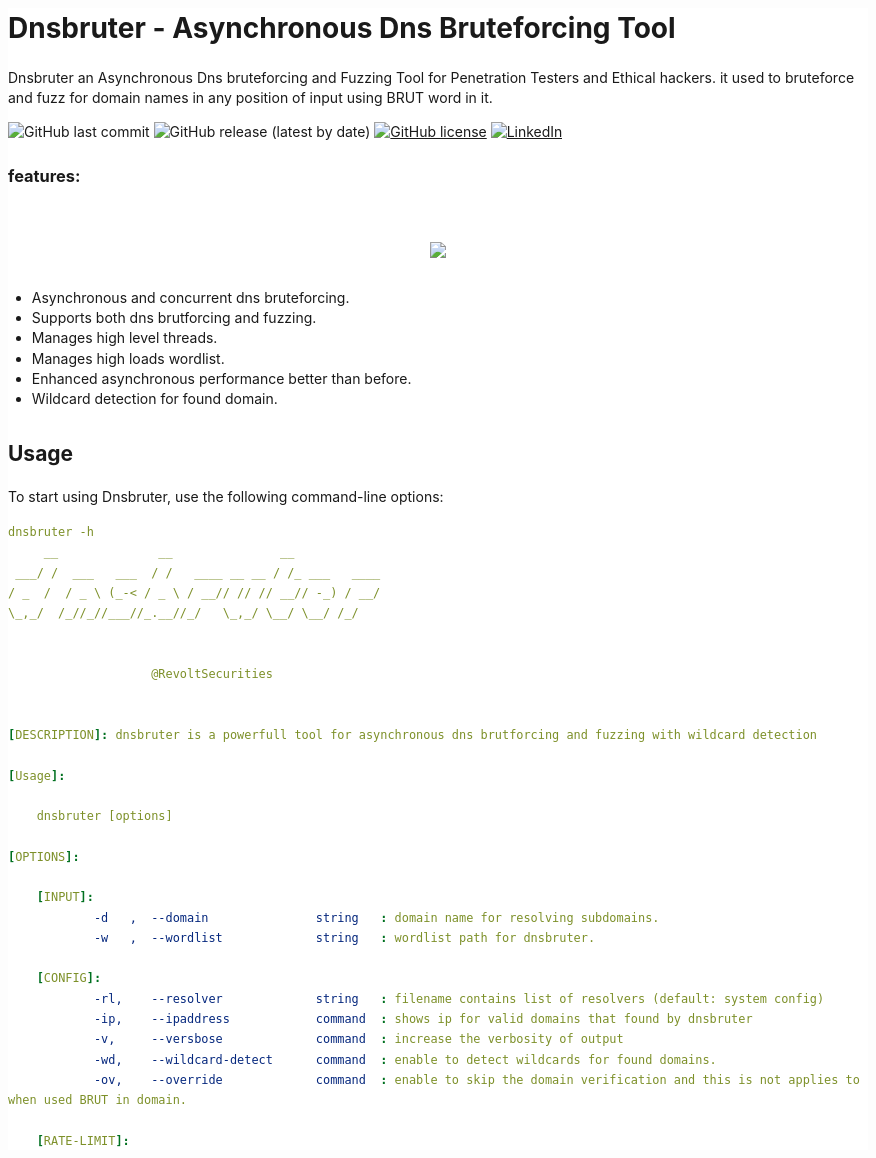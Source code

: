 
# Dnsbruter - Asynchronous Dns Bruteforcing Tool

Dnsbruter an Asynchronous Dns bruteforcing and Fuzzing  Tool for Penetration Testers and Ethical hackers.
it used to bruteforce and fuzz for domain names in any position of input using BRUT word in it.

![GitHub last commit](https://img.shields.io/github/last-commit/RevoltSecurities/Dnsbruter) ![GitHub release (latest by date)](https://img.shields.io/github/v/release/RevoltSecurities/Dnsbruter) [![GitHub license](https://img.shields.io/github/license/RevoltSecurities/Dnsbruter)](https://github.com/RevoltSecurities/Dnsbruter/blob/main/LICENSE) [![LinkedIn](https://img.shields.io/badge/LinkedIn-Connect-blue)](https://www.linkedin.com/in/d-sanjai-kumar-109a7227b/)

### features:
<h1 align="center">
  <img src="https://github.com/RevoltSecurities/Dnsbruter/assets/119435129/51cb47ce-2a9d-49f5-a547-bae184a5c19e" width="700px">
  <br>
</h1>

- Asynchronous and concurrent dns bruteforcing.
- Supports both dns brutforcing and fuzzing.
- Manages high level threads.
- Manages high loads wordlist.
- Enhanced asynchronous performance better than before.
- Wildcard detection for found domain.



## Usage

To start using Dnsbruter, use the following command-line options:

```yaml
dnsbruter -h                                
     __              __               __            
 ___/ /  ___   ___  / /   ____ __ __ / /_ ___   ____
/ _  /  / _ \ (_-< / _ \ / __// // // __// -_) / __/
\_,_/  /_//_//___//_.__//_/   \_,_/ \__/ \__/ /_/   
                                                    

                    @RevoltSecurities


[DESCRIPTION]: dnsbruter is a powerfull tool for asynchronous dns brutforcing and fuzzing with wildcard detection

[Usage]: 

    dnsbruter [options]
    
[OPTIONS]: 

    [INPUT]:
            -d   ,  --domain               string   : domain name for resolving subdomains.
            -w   ,  --wordlist             string   : wordlist path for dnsbruter.
            
    [CONFIG]:
            -rl,    --resolver             string   : filename contains list of resolvers (default: system config)
            -ip,    --ipaddress            command  : shows ip for valid domains that found by dnsbruter
            -v,     --versbose             command  : increase the verbosity of output
            -wd,    --wildcard-detect      command  : enable to detect wildcards for found domains.
            -ov,    --override             command  : enable to skip the domain verification and this is not applies to when used BRUT in domain.
            
    [RATE-LIMIT]: 
```